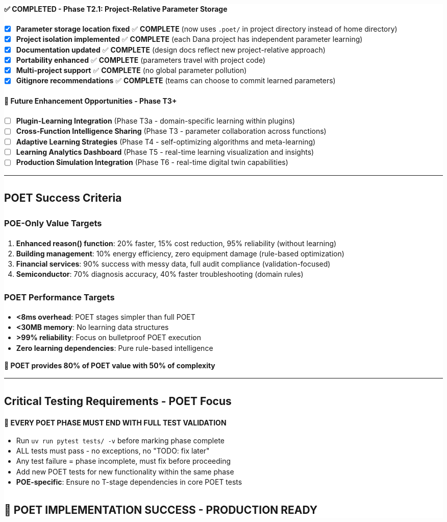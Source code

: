 #### ✅ **COMPLETED - Phase T2.1: Project-Relative Parameter Storage**
- [x] **Parameter storage location fixed** ✅ **COMPLETE** (now uses `.poet/` in project directory instead of home directory)
- [x] **Project isolation implemented** ✅ **COMPLETE** (each Dana project has independent parameter learning)  
- [x] **Documentation updated** ✅ **COMPLETE** (design docs reflect new project-relative approach)
- [x] **Portability enhanced** ✅ **COMPLETE** (parameters travel with project code)
- [x] **Multi-project support** ✅ **COMPLETE** (no global parameter pollution)
- [x] **Gitignore recommendations** ✅ **COMPLETE** (teams can choose to commit learned parameters)

#### 🔮 **Future Enhancement Opportunities - Phase T3+**
- [ ] **Plugin-Learning Integration** (Phase T3a - domain-specific learning within plugins)
- [ ] **Cross-Function Intelligence Sharing** (Phase T3 - parameter collaboration across functions)
- [ ] **Adaptive Learning Strategies** (Phase T4 - self-optimizing algorithms and meta-learning)
- [ ] **Learning Analytics Dashboard** (Phase T5 - real-time learning visualization and insights)
- [ ] **Production Simulation Integration** (Phase T6 - real-time digital twin capabilities)

---

## POET Success Criteria

### **POE-Only Value Targets**
1. **Enhanced reason() function**: 20% faster, 15% cost reduction, 95% reliability (without learning)
2. **Building management**: 10% energy efficiency, zero equipment damage (rule-based optimization)
3. **Financial services**: 90% success with messy data, full audit compliance (validation-focused)
4. **Semiconductor**: 70% diagnosis accuracy, 40% faster troubleshooting (domain rules)

### **POET Performance Targets**
- **<8ms overhead**: POET stages simpler than full POET
- **<30MB memory**: No learning data structures
- **>99% reliability**: Focus on bulletproof POET execution
- **Zero learning dependencies**: Pure rule-based intelligence

**🎯 POET provides 80% of POET value with 50% of complexity**

---

## Critical Testing Requirements - POET Focus

**🧪 EVERY POET PHASE MUST END WITH FULL TEST VALIDATION**
- Run `uv run pytest tests/ -v` before marking phase complete
- ALL tests must pass - no exceptions, no "TODO: fix later"
- Any test failure = phase incomplete, must fix before proceeding
- Add new POET tests for new functionality within the same phase
- **POE-specific**: Ensure no T-stage dependencies in core POET tests 

## 🎯 POET IMPLEMENTATION SUCCESS - PRODUCTION READY
